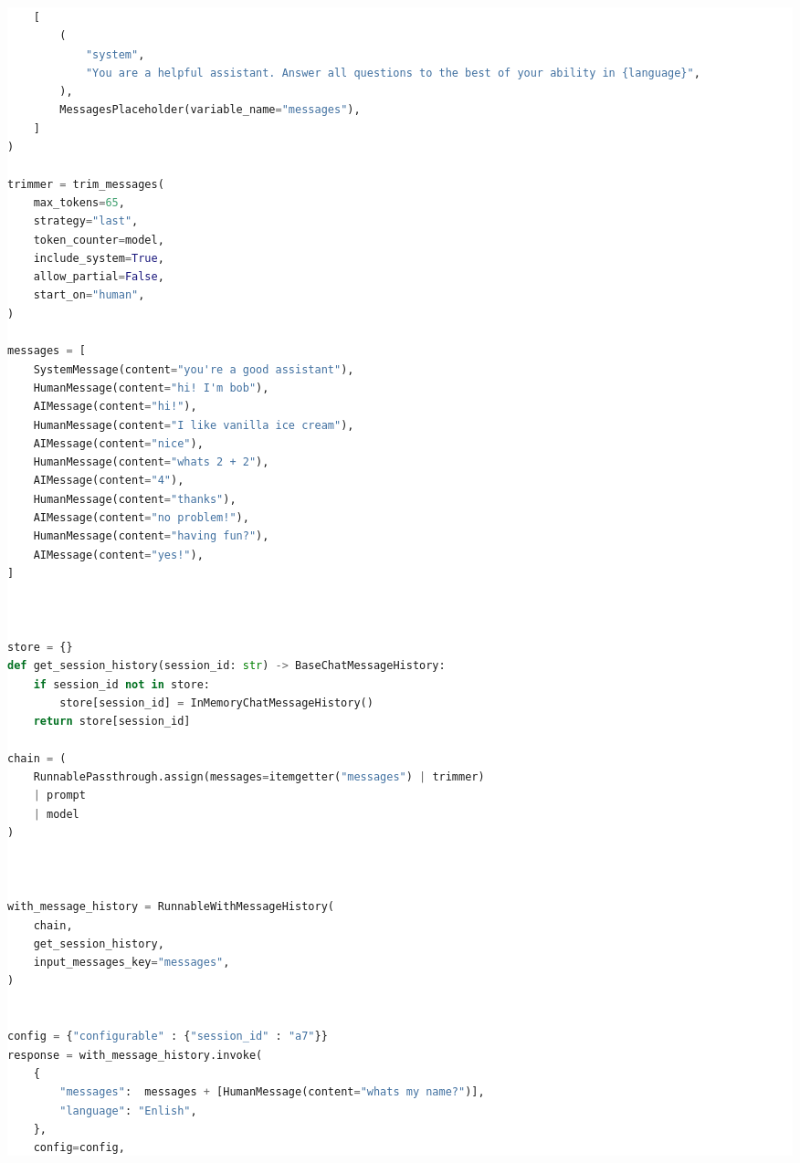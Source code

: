```python
    [
        (
            "system", 
            "You are a helpful assistant. Answer all questions to the best of your ability in {language}",
        ),
        MessagesPlaceholder(variable_name="messages"),
    ]
)

trimmer = trim_messages(
    max_tokens=65,
    strategy="last",
    token_counter=model,
    include_system=True,
    allow_partial=False,
    start_on="human",
)

messages = [
    SystemMessage(content="you're a good assistant"),
    HumanMessage(content="hi! I'm bob"),
    AIMessage(content="hi!"),
    HumanMessage(content="I like vanilla ice cream"),
    AIMessage(content="nice"),
    HumanMessage(content="whats 2 + 2"),
    AIMessage(content="4"),
    HumanMessage(content="thanks"),
    AIMessage(content="no problem!"),
    HumanMessage(content="having fun?"),
    AIMessage(content="yes!"),
]



store = {}
def get_session_history(session_id: str) -> BaseChatMessageHistory: 
    if session_id not in store: 
        store[session_id] = InMemoryChatMessageHistory()
    return store[session_id]

chain = (
    RunnablePassthrough.assign(messages=itemgetter("messages") | trimmer)
    | prompt
    | model
)



with_message_history = RunnableWithMessageHistory(
    chain,
    get_session_history,
    input_messages_key="messages",
)


config = {"configurable" : {"session_id" : "a7"}}
response = with_message_history.invoke(
    {
        "messages":  messages + [HumanMessage(content="whats my name?")],
        "language": "Enlish",
    },
    config=config,
```